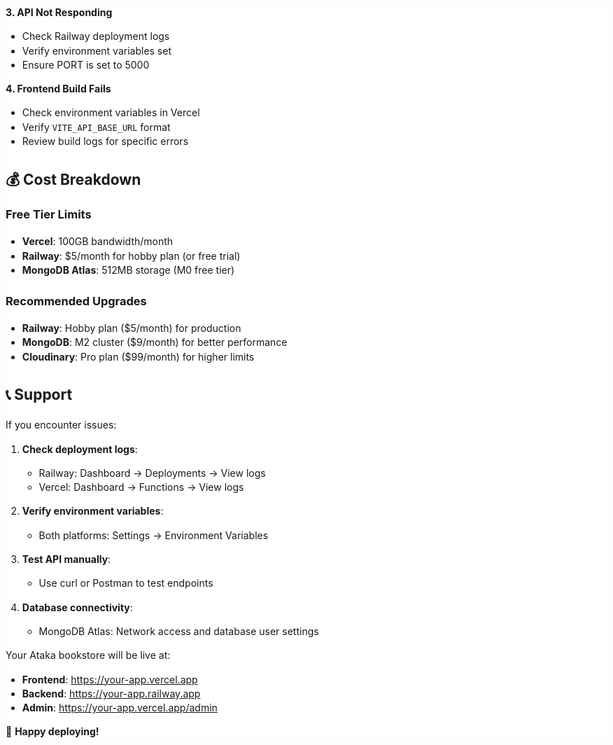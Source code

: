 **3. API Not Responding**
- Check Railway deployment logs
- Verify environment variables set
- Ensure PORT is set to 5000

**4. Frontend Build Fails**
- Check environment variables in Vercel
- Verify `VITE_API_BASE_URL` format
- Review build logs for specific errors

## 💰 Cost Breakdown

### Free Tier Limits
- **Vercel**: 100GB bandwidth/month
- **Railway**: $5/month for hobby plan (or free trial)
- **MongoDB Atlas**: 512MB storage (M0 free tier)

### Recommended Upgrades
- **Railway**: Hobby plan ($5/month) for production
- **MongoDB**: M2 cluster ($9/month) for better performance
- **Cloudinary**: Pro plan ($99/month) for higher limits

## 📞 Support

If you encounter issues:

1. **Check deployment logs**:
   - Railway: Dashboard → Deployments → View logs
   - Vercel: Dashboard → Functions → View logs

2. **Verify environment variables**:
   - Both platforms: Settings → Environment Variables

3. **Test API manually**:
   - Use curl or Postman to test endpoints

4. **Database connectivity**:
   - MongoDB Atlas: Network access and database user settings

Your Ataka bookstore will be live at:
- **Frontend**: https://your-app.vercel.app
- **Backend**: https://your-app.railway.app
- **Admin**: https://your-app.vercel.app/admin

🎉 **Happy deploying!**
